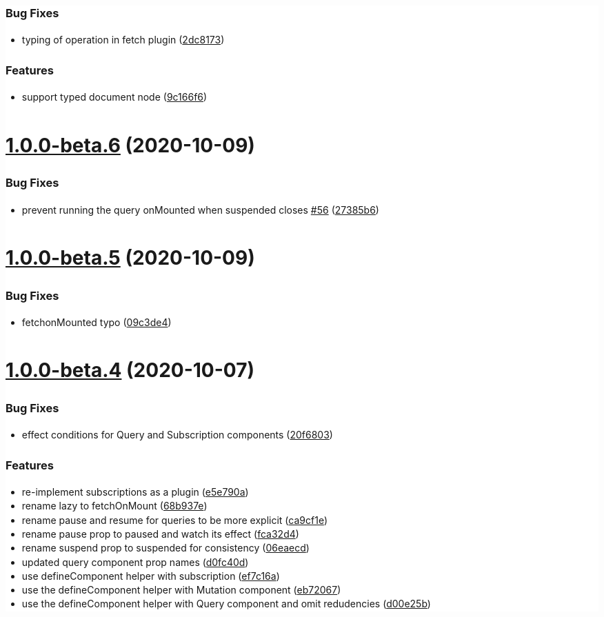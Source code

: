 ### Bug Fixes

- typing of operation in fetch plugin ([2dc8173](https://github.com/logaretm/villus/commit/2dc81738c784f00373a95d70bd75a38a3e35d62d))

### Features

- support typed document node ([9c166f6](https://github.com/logaretm/villus/commit/9c166f6bffa589ec580d8e8d6f2729ab17a662c0))

# [1.0.0-beta.6](https://github.com/logaretm/villus/compare/villus@1.0.0-beta.5...villus@1.0.0-beta.6) (2020-10-09)

### Bug Fixes

- prevent running the query onMounted when suspended closes [#56](https://github.com/logaretm/villus/issues/56) ([27385b6](https://github.com/logaretm/villus/commit/27385b66e196a43e6ab64800183a693939f5320a))

# [1.0.0-beta.5](https://github.com/logaretm/villus/compare/villus@1.0.0-beta.4...villus@1.0.0-beta.5) (2020-10-09)

### Bug Fixes

- fetchonMounted typo ([09c3de4](https://github.com/logaretm/villus/commit/09c3de457e4a4b30742e5f315b1241b0961681fb))

# [1.0.0-beta.4](https://github.com/logaretm/villus/compare/villus@1.0.0-beta.3...villus@1.0.0-beta.4) (2020-10-07)

### Bug Fixes

- effect conditions for Query and Subscription components ([20f6803](https://github.com/logaretm/villus/commit/20f68035861916dffadbe11ea5a55739cc1e9ac8))

### Features

- re-implement subscriptions as a plugin ([e5e790a](https://github.com/logaretm/villus/commit/e5e790a404eb0cc27a9320999c03484e8bf575d5))
- rename lazy to fetchOnMount ([68b937e](https://github.com/logaretm/villus/commit/68b937ebfc91037494be33a67f643c22e11b5064))
- rename pause and resume for queries to be more explicit ([ca9cf1e](https://github.com/logaretm/villus/commit/ca9cf1eb93aeff8a40cc9d85465e45089990d412))
- rename pause prop to paused and watch its effect ([fca32d4](https://github.com/logaretm/villus/commit/fca32d4e03f57312340ca0cea6d6697eef21280a))
- rename suspend prop to suspended for consistency ([06eaecd](https://github.com/logaretm/villus/commit/06eaecd8a5ac02f82d015511c8fb80db79150deb))
- updated query component prop names ([d0fc40d](https://github.com/logaretm/villus/commit/d0fc40d7376c6e8cd3d7cfb02b03198e7e7d11f9))
- use defineComponent helper with subscription ([ef7c16a](https://github.com/logaretm/villus/commit/ef7c16a4948b407f36523b037d58db41d9f50302))
- use the defineComponent helper with Mutation component ([eb72067](https://github.com/logaretm/villus/commit/eb7206783e898b710463c87f0cb2a2e880c659e9))
- use the defineComponent helper with Query component and omit redudencies ([d00e25b](https://github.com/logaretm/villus/commit/d00e25b8d924434ab44602d65788a2d4a9da5bda))
